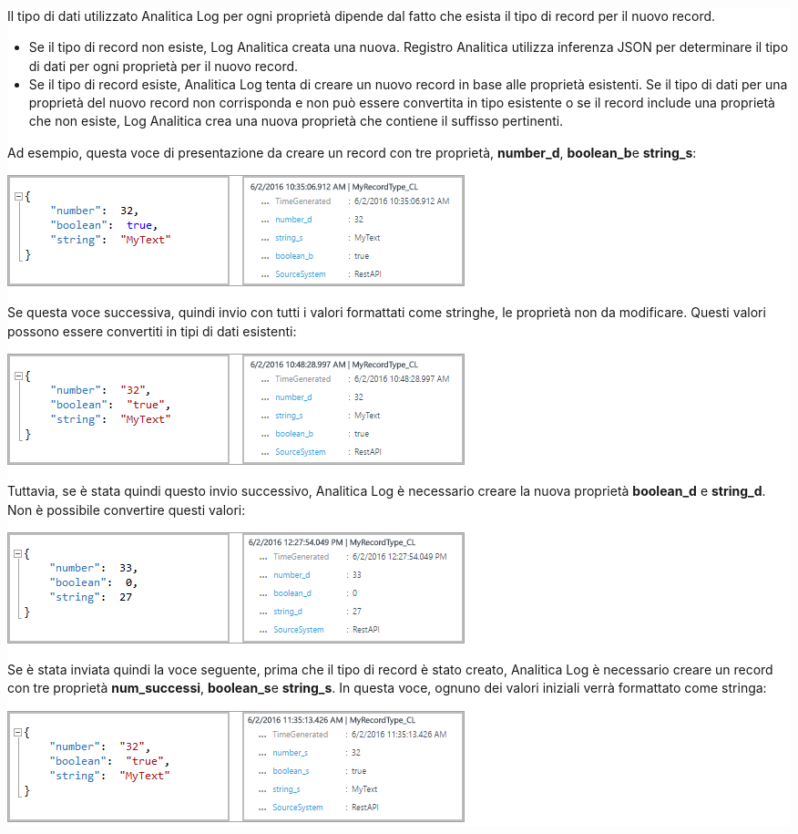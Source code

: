
Il tipo di dati utilizzato Analitica Log per ogni proprietà dipende dal fatto che esista il tipo di record per il nuovo record.

- Se il tipo di record non esiste, Log Analitica creata una nuova. Registro Analitica utilizza inferenza JSON per determinare il tipo di dati per ogni proprietà per il nuovo record.
- Se il tipo di record esiste, Analitica Log tenta di creare un nuovo record in base alle proprietà esistenti. Se il tipo di dati per una proprietà del nuovo record non corrisponda e non può essere convertita in tipo esistente o se il record include una proprietà che non esiste, Log Analitica crea una nuova proprietà che contiene il suffisso pertinenti.

Ad esempio, questa voce di presentazione da creare un record con tre proprietà, **number_d**, **boolean_b**e **string_s**:

![Record di esempio 1](media/log-analytics-data-collector-api/record-01.png)

Se questa voce successiva, quindi invio con tutti i valori formattati come stringhe, le proprietà non da modificare. Questi valori possono essere convertiti in tipi di dati esistenti:

![Record di esempio 2](media/log-analytics-data-collector-api/record-02.png)

Tuttavia, se è stata quindi questo invio successivo, Analitica Log è necessario creare la nuova proprietà **boolean_d** e **string_d**. Non è possibile convertire questi valori:

![Record di esempio 3](media/log-analytics-data-collector-api/record-03.png)

Se è stata inviata quindi la voce seguente, prima che il tipo di record è stato creato, Analitica Log è necessario creare un record con tre proprietà **num_successi**, **boolean_s**e **string_s**. In questa voce, ognuno dei valori iniziali verrà formattato come stringa:

![Record di esempio 4](media/log-analytics-data-collector-api/record-04.png)

